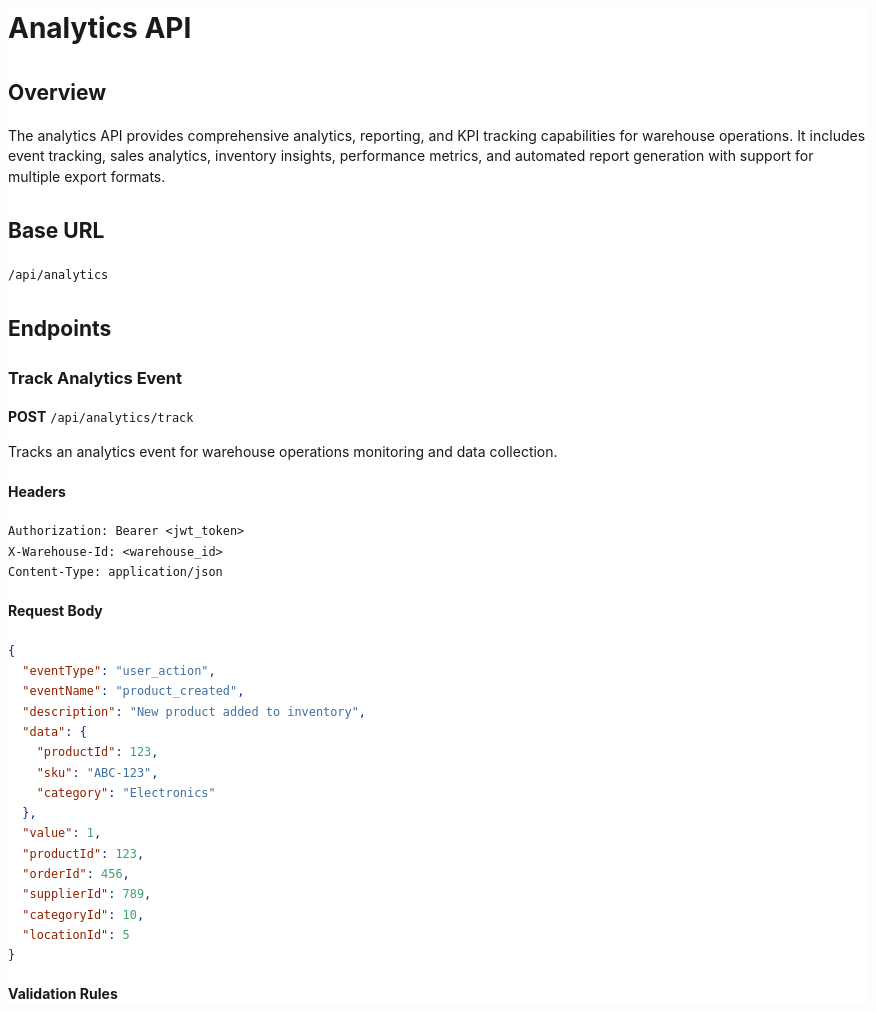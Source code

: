 # Analytics API

## Overview

The analytics API provides comprehensive analytics, reporting, and KPI tracking capabilities for warehouse operations. It includes event tracking, sales analytics, inventory insights, performance metrics, and automated report generation with support for multiple export formats.

## Base URL

```
/api/analytics
```

## Endpoints

### Track Analytics Event

**POST** `/api/analytics/track`

Tracks an analytics event for warehouse operations monitoring and data collection.

#### Headers

```
Authorization: Bearer <jwt_token>
X-Warehouse-Id: <warehouse_id>
Content-Type: application/json
```

#### Request Body

```json
{
  "eventType": "user_action",
  "eventName": "product_created",
  "description": "New product added to inventory",
  "data": {
    "productId": 123,
    "sku": "ABC-123",
    "category": "Electronics"
  },
  "value": 1,
  "productId": 123,
  "orderId": 456,
  "supplierId": 789,
  "categoryId": 10,
  "locationId": 5
}
```

#### Validation Rules
